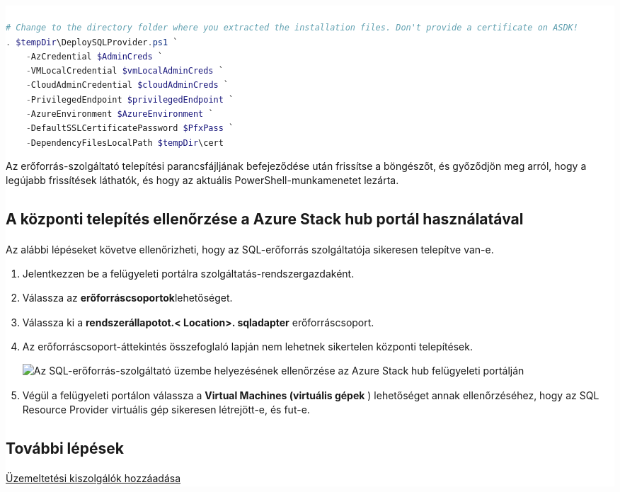 ```powershell

# Change to the directory folder where you extracted the installation files. Don't provide a certificate on ASDK!
. $tempDir\DeploySQLProvider.ps1 `
    -AzCredential $AdminCreds `
    -VMLocalCredential $vmLocalAdminCreds `
    -CloudAdminCredential $cloudAdminCreds `
    -PrivilegedEndpoint $privilegedEndpoint `
    -AzureEnvironment $AzureEnvironment `
    -DefaultSSLCertificatePassword $PfxPass `
    -DependencyFilesLocalPath $tempDir\cert

 ```

Az erőforrás-szolgáltató telepítési parancsfájljának befejeződése után frissítse a böngészőt, és győződjön meg arról, hogy a legújabb frissítések láthatók, és hogy az aktuális PowerShell-munkamenetet lezárta.

## <a name="verify-the-deployment-using-the-azure-stack-hub-portal"></a>A központi telepítés ellenőrzése a Azure Stack hub portál használatával

Az alábbi lépéseket követve ellenőrizheti, hogy az SQL-erőforrás szolgáltatója sikeresen telepítve van-e.

1. Jelentkezzen be a felügyeleti portálra szolgáltatás-rendszergazdaként.
2. Válassza az **erőforráscsoportok**lehetőséget.
3. Válassza ki a **rendszerállapotot.\< Location\>. sqladapter** erőforráscsoport.
4. Az erőforráscsoport-áttekintés összefoglaló lapján nem lehetnek sikertelen központi telepítések.

    ![Az SQL-erőforrás-szolgáltató üzembe helyezésének ellenőrzése az Azure Stack hub felügyeleti portálján](./media/azure-stack-sql-rp-deploy/sqlrp-verify.png)

5. Végül a felügyeleti portálon válassza a **Virtual Machines (virtuális gépek** ) lehetőséget annak ellenőrzéséhez, hogy az SQL Resource Provider virtuális gép sikeresen létrejött-e, és fut-e.

## <a name="next-steps"></a>További lépések

[Üzemeltetési kiszolgálók hozzáadása](azure-stack-sql-resource-provider-hosting-servers.md)

